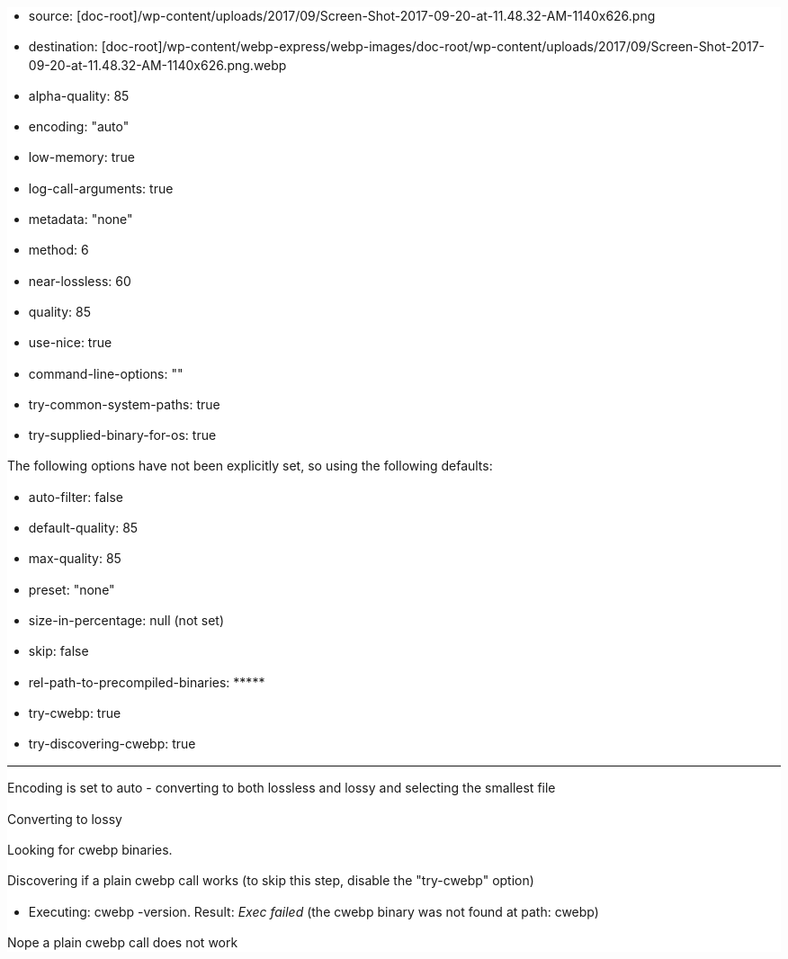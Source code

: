 - source: [doc-root]/wp-content/uploads/2017/09/Screen-Shot-2017-09-20-at-11.48.32-AM-1140x626.png

- destination: [doc-root]/wp-content/webp-express/webp-images/doc-root/wp-content/uploads/2017/09/Screen-Shot-2017-09-20-at-11.48.32-AM-1140x626.png.webp

- alpha-quality: 85

- encoding: "auto"

- low-memory: true

- log-call-arguments: true

- metadata: "none"

- method: 6

- near-lossless: 60

- quality: 85

- use-nice: true

- command-line-options: ""

- try-common-system-paths: true

- try-supplied-binary-for-os: true


The following options have not been explicitly set, so using the following defaults:

- auto-filter: false

- default-quality: 85

- max-quality: 85

- preset: "none"

- size-in-percentage: null (not set)

- skip: false

- rel-path-to-precompiled-binaries: *****

- try-cwebp: true

- try-discovering-cwebp: true

------------


Encoding is set to auto - converting to both lossless and lossy and selecting the smallest file


Converting to lossy

Looking for cwebp binaries.

Discovering if a plain cwebp call works (to skip this step, disable the "try-cwebp" option)

- Executing: cwebp -version. Result: *Exec failed* (the cwebp binary was not found at path: cwebp)

Nope a plain cwebp call does not work
